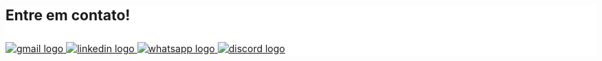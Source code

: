 
<h2 align="left">Entre em contato!</h2>

###

<div align="left">
  <a href="mailto:fernandavazdev@gmail.com" target="_blank">
    <img src="https://raw.githubusercontent.com/maurodesouza/profile-readme-generator/master/src/assets/icons/social/gmail/default.svg" width="52" height="40" alt="gmail logo"  />
  </a>
     
  <a href="https://www.linkedin.com/in/vaz-fernanda" target="_blank">
    <img src="https://raw.githubusercontent.com/maurodesouza/profile-readme-generator/master/src/assets/icons/social/linkedin/default.svg" width="52" height="40" alt="linkedin logo"  />
  </a>

  <a href="https://wa.me/+5561985888005" target="_blank">
    <img src="https://raw.githubusercontent.com/maurodesouza/profile-readme-generator/master/src/assets/icons/social/whatsapp/default.svg" width="52" height="40" alt="whatsapp logo" />
  </a>

  <a href="https://discord.com/users/.fernandavaz" target="_blank">
    <img src="https://raw.githubusercontent.com/maurodesouza/profile-readme-generator/master/src/assets/icons/social/discord/default.svg" width="52" height="40" alt="discord logo"  />


###
  </a>

</div>